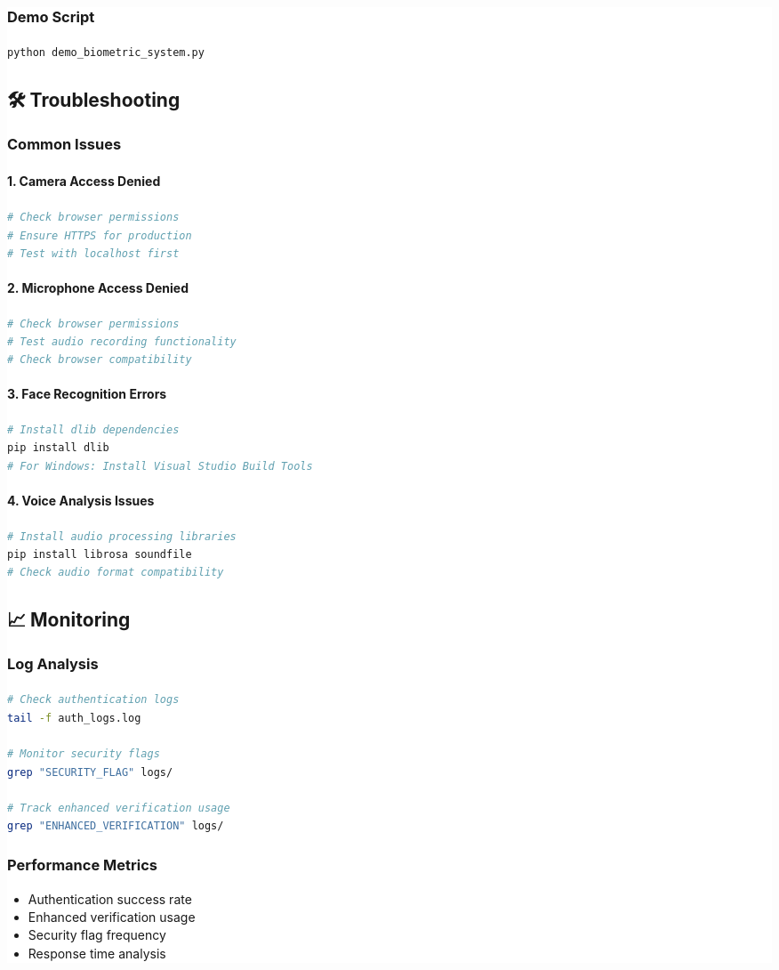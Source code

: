 ### Demo Script
```bash
python demo_biometric_system.py
```

## 🛠️ Troubleshooting

### Common Issues

#### 1. Camera Access Denied
```bash
# Check browser permissions
# Ensure HTTPS for production
# Test with localhost first
```

#### 2. Microphone Access Denied
```bash
# Check browser permissions
# Test audio recording functionality
# Check browser compatibility
```

#### 3. Face Recognition Errors
```bash
# Install dlib dependencies
pip install dlib
# For Windows: Install Visual Studio Build Tools
```

#### 4. Voice Analysis Issues
```bash
# Install audio processing libraries
pip install librosa soundfile
# Check audio format compatibility
```

## 📈 Monitoring

### Log Analysis
```bash
# Check authentication logs
tail -f auth_logs.log

# Monitor security flags
grep "SECURITY_FLAG" logs/

# Track enhanced verification usage
grep "ENHANCED_VERIFICATION" logs/
```

### Performance Metrics
- Authentication success rate
- Enhanced verification usage
- Security flag frequency
- Response time analysis

